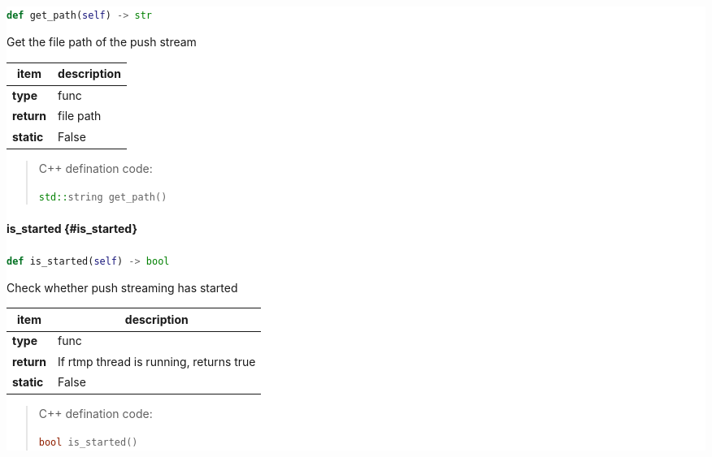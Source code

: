 ```python
def get_path(self) -> str
```
Get the file path of the push stream

| item | description |
| --- | --- |
| **type** | func |
| **return** | file path |
| **static** | False |

> C++ defination code:
> ```cpp
> std::string get_path()
> ```
#### is\_started {#is\_started}

```python
def is_started(self) -> bool
```
Check whether push streaming has started

| item | description |
| --- | --- |
| **type** | func |
| **return** | If rtmp thread is running, returns true |
| **static** | False |

> C++ defination code:
> ```cpp
> bool is_started()
> ```

